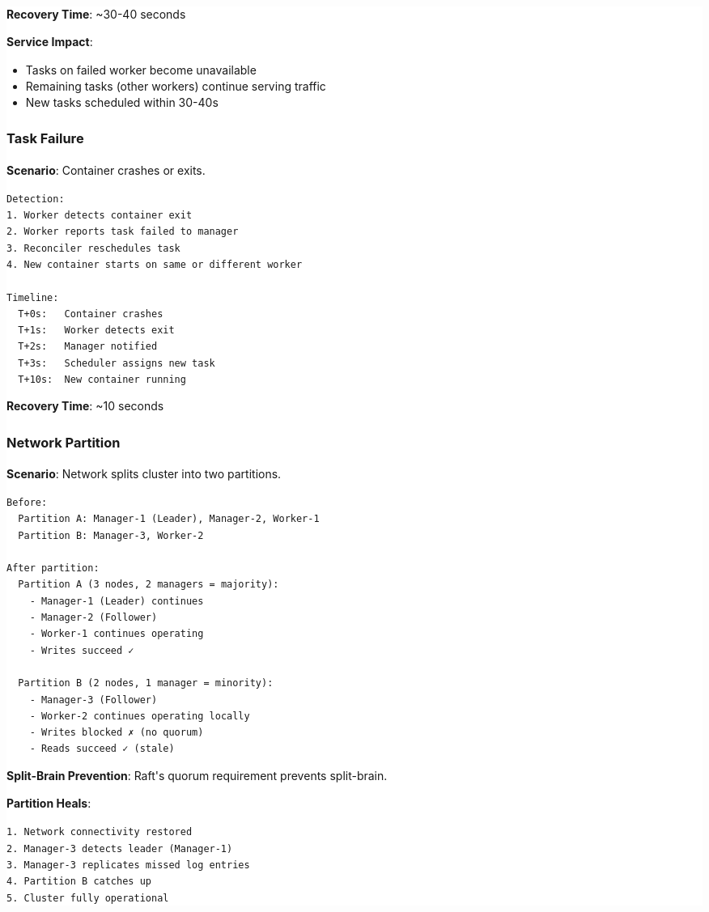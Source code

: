 **Recovery Time**: ~30-40 seconds

**Service Impact**:
- Tasks on failed worker become unavailable
- Remaining tasks (other workers) continue serving traffic
- New tasks scheduled within 30-40s

### Task Failure

**Scenario**: Container crashes or exits.

```
Detection:
1. Worker detects container exit
2. Worker reports task failed to manager
3. Reconciler reschedules task
4. New container starts on same or different worker

Timeline:
  T+0s:   Container crashes
  T+1s:   Worker detects exit
  T+2s:   Manager notified
  T+3s:   Scheduler assigns new task
  T+10s:  New container running
```

**Recovery Time**: ~10 seconds

### Network Partition

**Scenario**: Network splits cluster into two partitions.

```
Before:
  Partition A: Manager-1 (Leader), Manager-2, Worker-1
  Partition B: Manager-3, Worker-2

After partition:
  Partition A (3 nodes, 2 managers = majority):
    - Manager-1 (Leader) continues
    - Manager-2 (Follower)
    - Worker-1 continues operating
    - Writes succeed ✓

  Partition B (2 nodes, 1 manager = minority):
    - Manager-3 (Follower)
    - Worker-2 continues operating locally
    - Writes blocked ✗ (no quorum)
    - Reads succeed ✓ (stale)
```

**Split-Brain Prevention**: Raft's quorum requirement prevents split-brain.

**Partition Heals**:
```
1. Network connectivity restored
2. Manager-3 detects leader (Manager-1)
3. Manager-3 replicates missed log entries
4. Partition B catches up
5. Cluster fully operational
```
